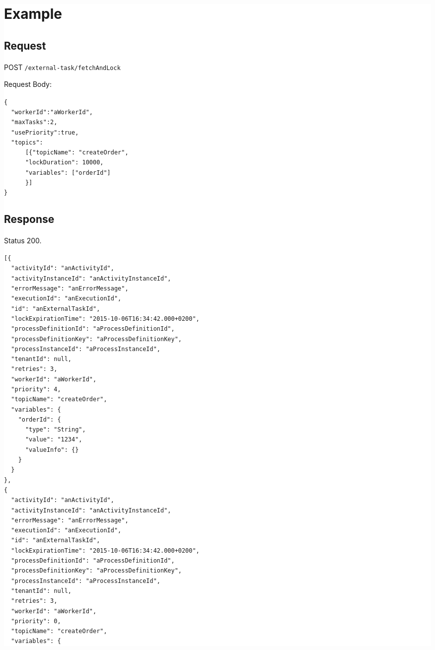 
# Example

## Request

POST `/external-task/fetchAndLock`

Request Body:

    {
      "workerId":"aWorkerId",
      "maxTasks":2,
	  "usePriority":true,
      "topics":
          [{"topicName": "createOrder",
          "lockDuration": 10000,
          "variables": ["orderId"]
          }]
    }

## Response

Status 200.

    [{
      "activityId": "anActivityId",
      "activityInstanceId": "anActivityInstanceId",
      "errorMessage": "anErrorMessage",
      "executionId": "anExecutionId",
      "id": "anExternalTaskId",
      "lockExpirationTime": "2015-10-06T16:34:42.000+0200",
      "processDefinitionId": "aProcessDefinitionId",
      "processDefinitionKey": "aProcessDefinitionKey",
      "processInstanceId": "aProcessInstanceId",
      "tenantId": null,
      "retries": 3,
      "workerId": "aWorkerId",
      "priority": 4,
      "topicName": "createOrder",
      "variables": {
        "orderId": {
          "type": "String",
          "value": "1234",
          "valueInfo": {}
        }
      }
    },
    {
      "activityId": "anActivityId",
      "activityInstanceId": "anActivityInstanceId",
      "errorMessage": "anErrorMessage",
      "executionId": "anExecutionId",
      "id": "anExternalTaskId",
      "lockExpirationTime": "2015-10-06T16:34:42.000+0200",
      "processDefinitionId": "aProcessDefinitionId",
      "processDefinitionKey": "aProcessDefinitionKey",
      "processInstanceId": "aProcessInstanceId",
      "tenantId": null,
      "retries": 3,
      "workerId": "aWorkerId",
      "priority": 0,
      "topicName": "createOrder",
      "variables": {
